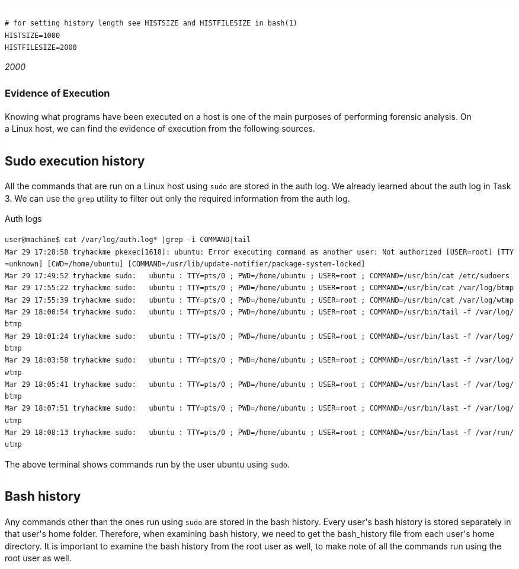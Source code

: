 ```

# for setting history length see HISTSIZE and HISTFILESIZE in bash(1)
HISTSIZE=1000
HISTFILESIZE=2000
```

*2000*

### Evidence of Execution

Knowing what programs have been executed on a host is one of the main purposes of performing forensic analysis. On a Linux host, we can find the evidence of execution from the following sources.

## Sudo execution history

All the commands that are run on a Linux host using `sudo` are stored in the auth log. We already learned about the auth log in Task 3. We can use the `grep` utility to filter out only the required information from the auth log.

Auth logs

```shell-session
user@machine$ cat /var/log/auth.log* |grep -i COMMAND|tail
Mar 29 17:28:58 tryhackme pkexec[1618]: ubuntu: Error executing command as another user: Not authorized [USER=root] [TTY=unknown] [CWD=/home/ubuntu] [COMMAND=/usr/lib/update-notifier/package-system-locked]
Mar 29 17:49:52 tryhackme sudo:   ubuntu : TTY=pts/0 ; PWD=/home/ubuntu ; USER=root ; COMMAND=/usr/bin/cat /etc/sudoers
Mar 29 17:55:22 tryhackme sudo:   ubuntu : TTY=pts/0 ; PWD=/home/ubuntu ; USER=root ; COMMAND=/usr/bin/cat /var/log/btmp
Mar 29 17:55:39 tryhackme sudo:   ubuntu : TTY=pts/0 ; PWD=/home/ubuntu ; USER=root ; COMMAND=/usr/bin/cat /var/log/wtmp
Mar 29 18:00:54 tryhackme sudo:   ubuntu : TTY=pts/0 ; PWD=/home/ubuntu ; USER=root ; COMMAND=/usr/bin/tail -f /var/log/btmp
Mar 29 18:01:24 tryhackme sudo:   ubuntu : TTY=pts/0 ; PWD=/home/ubuntu ; USER=root ; COMMAND=/usr/bin/last -f /var/log/btmp
Mar 29 18:03:58 tryhackme sudo:   ubuntu : TTY=pts/0 ; PWD=/home/ubuntu ; USER=root ; COMMAND=/usr/bin/last -f /var/log/wtmp
Mar 29 18:05:41 tryhackme sudo:   ubuntu : TTY=pts/0 ; PWD=/home/ubuntu ; USER=root ; COMMAND=/usr/bin/last -f /var/log/btmp
Mar 29 18:07:51 tryhackme sudo:   ubuntu : TTY=pts/0 ; PWD=/home/ubuntu ; USER=root ; COMMAND=/usr/bin/last -f /var/log/utmp
Mar 29 18:08:13 tryhackme sudo:   ubuntu : TTY=pts/0 ; PWD=/home/ubuntu ; USER=root ; COMMAND=/usr/bin/last -f /var/run/utmp
```

The above terminal shows commands run by the user ubuntu using `sudo`.

## Bash history

Any commands other than the ones run using `sudo` are stored in the bash history. Every user's bash history is stored separately in that user's home folder. Therefore, when examining bash history, we need to get the bash_history file from each user's home directory. It is important to examine the bash history from the root user as well, to make note of all the commands run using the root user as well.

